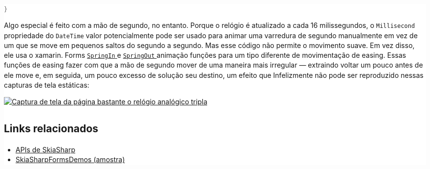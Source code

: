 ```csharp
}
```

Algo especial é feito com a mão de segundo, no entanto. Porque o relógio é atualizado a cada 16 milissegundos, o `Millisecond` propriedade do `DateTime` valor potencialmente pode ser usado para animar uma varredura de segundo manualmente em vez de um que se move em pequenos saltos do segundo a segundo. Mas esse código não permite o movimento suave. Em vez disso, ele usa o xamarin. Forms [ `SpringIn` ](xref:Xamarin.Forms.Easing.SpringIn) e [ `SpringOut` ](xref:Xamarin.Forms.Easing.SpringOut) animação funções para um tipo diferente de movimentação de easing. Essas funções de easing fazer com que a mão de segundo mover de uma maneira mais irregular &mdash; extraindo voltar um pouco antes de ele move e, em seguida, um pouco excesso de solução seu destino, um efeito que Infelizmente não pode ser reproduzido nessas capturas de tela estáticas:

[![](path-data-images/prettyanalogclock-small.png "Captura de tela da página bastante o relógio analógico tripla")](path-data-images/prettyanalogclock-large.png#lightbox "tripla captura de tela da página bastante o relógio analógico")


## <a name="related-links"></a>Links relacionados

- [APIs de SkiaSharp](https://docs.microsoft.com/dotnet/api/skiasharp)
- [SkiaSharpFormsDemos (amostra)](https://developer.xamarin.com/samples/xamarin-forms/SkiaSharpForms/Demos/)
